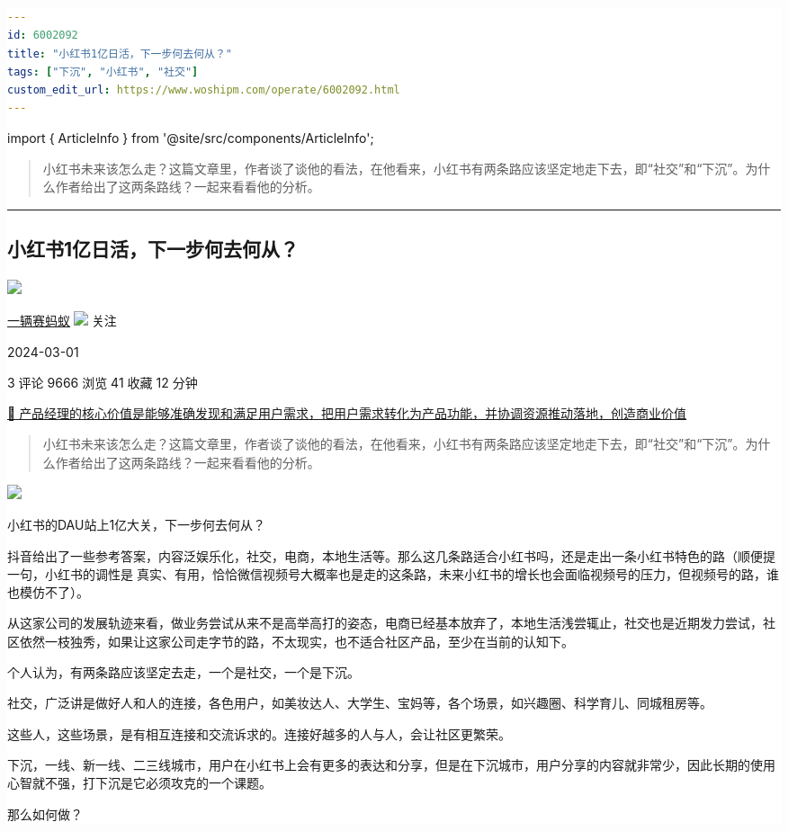 ```yaml
---
id: 6002092
title: "小红书1亿日活，下一步何去何从？"
tags: ["下沉", "小红书", "社交"]
custom_edit_url: https://www.woshipm.com/operate/6002092.html
---
```

import { ArticleInfo } from '@site/src/components/ArticleInfo';

<ArticleInfo
    author="一辆赛蚂蚁"
    authorLink="https://www.woshipm.com/u/1555471"
    published="2024-03-01"
    views={9666}
    comments={3}
    collects={41}
/>

> 小红书未来该怎么走？这篇文章里，作者谈了谈他的看法，在他看来，小红书有两条路应该坚定地走下去，即“社交”和“下沉”。为什么作者给出了这两条路线？一起来看看他的分析。

---

## 小红书1亿日活，下一步何去何从？

[![](https://static.woshipm.com/view/woshipm_api_def_20231210230338_7914.png?imageView2/1/w/72/h/72/q/100)](https://www.woshipm.com/u/1555471)

[一辆赛蚂蚁](https://www.woshipm.com/u/1555471) ![](https://static.woshipm.com/tag/1101_1@2x.png) 关注

2024-03-01

3 评论 9666 浏览 41 收藏 12 分钟

[🔗 产品经理的核心价值是能够准确发现和满足用户需求，把用户需求转化为产品功能，并协调资源推动落地，创造商业价值](https://ke.qidianla.com/courses/90pm)

> 小红书未来该怎么走？这篇文章里，作者谈了谈他的看法，在他看来，小红书有两条路应该坚定地走下去，即“社交”和“下沉”。为什么作者给出了这两条路线？一起来看看他的分析。

![](https://image.woshipm.com/2023/07/07/4732f132-1c97-11ee-94c6-00163e0b5ff3.jpg)

小红书的DAU站上1亿大关，下一步何去何从？

抖音给出了一些参考答案，内容泛娱乐化，社交，电商，本地生活等。那么这几条路适合小红书吗，还是走出一条小红书特色的路（顺便提一句，小红书的调性是 真实、有用，恰恰微信视频号大概率也是走的这条路，未来小红书的增长也会面临视频号的压力，但视频号的路，谁也模仿不了）。

从这家公司的发展轨迹来看，做业务尝试从来不是高举高打的姿态，电商已经基本放弃了，本地生活浅尝辄止，社交也是近期发力尝试，社区依然一枝独秀，如果让这家公司走字节的路，不太现实，也不适合社区产品，至少在当前的认知下。

个人认为，有两条路应该坚定去走，一个是社交，一个是下沉。

社交，广泛讲是做好人和人的连接，各色用户，如美妆达人、大学生、宝妈等，各个场景，如兴趣圈、科学育儿、同城租房等。

这些人，这些场景，是有相互连接和交流诉求的。连接好越多的人与人，会让社区更繁荣。

下沉，一线、新一线、二三线城市，用户在小红书上会有更多的表达和分享，但是在下沉城市，用户分享的内容就非常少，因此长期的使用心智就不强，打下沉是它必须攻克的一个课题。

那么如何做？
